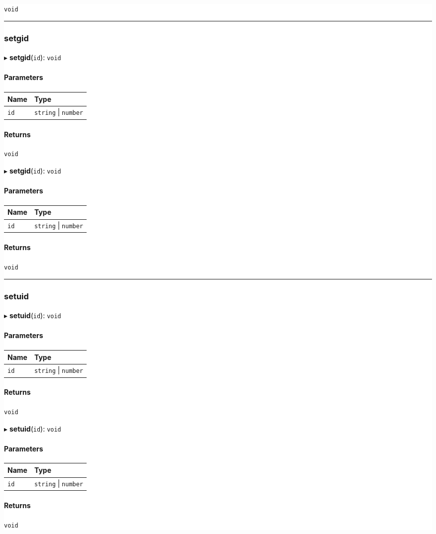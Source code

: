 `void`

___

### setgid

▸ **setgid**(`id`): `void`

#### Parameters

| Name | Type |
| :------ | :------ |
| `id` | `string` \| `number` |

#### Returns

`void`

▸ **setgid**(`id`): `void`

#### Parameters

| Name | Type |
| :------ | :------ |
| `id` | `string` \| `number` |

#### Returns

`void`

___

### setuid

▸ **setuid**(`id`): `void`

#### Parameters

| Name | Type |
| :------ | :------ |
| `id` | `string` \| `number` |

#### Returns

`void`

▸ **setuid**(`id`): `void`

#### Parameters

| Name | Type |
| :------ | :------ |
| `id` | `string` \| `number` |

#### Returns

`void`
